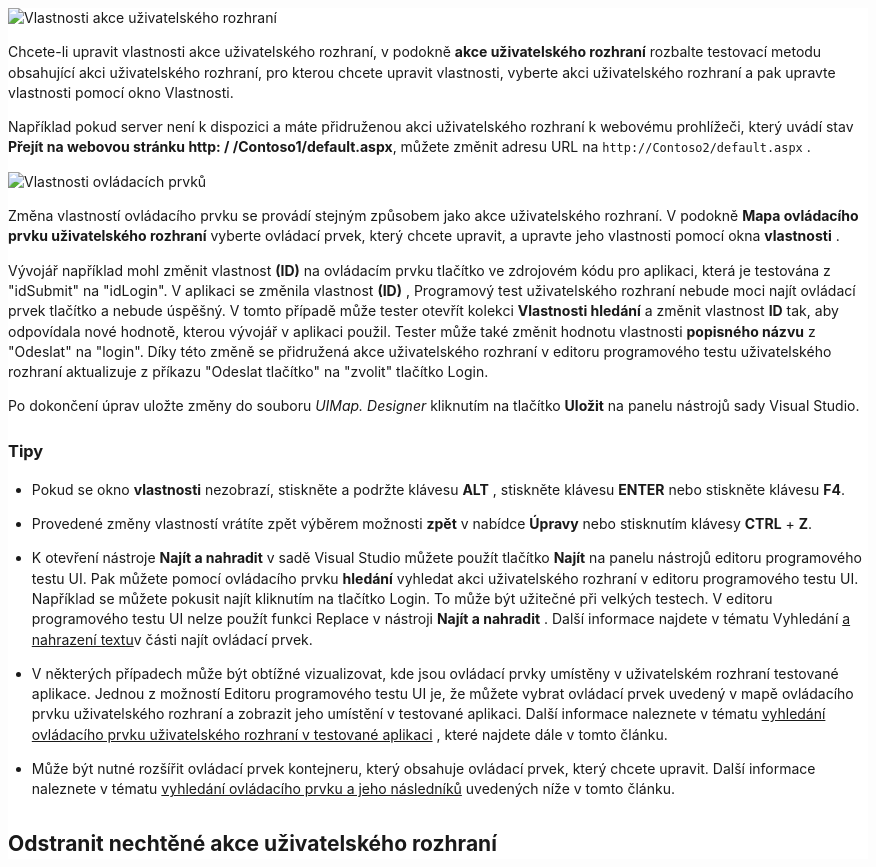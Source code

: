 ![Vlastnosti akce uživatelského rozhraní](../test/media/codeduiedituiaction.png)

Chcete-li upravit vlastnosti akce uživatelského rozhraní, v podokně **akce uživatelského rozhraní** rozbalte testovací metodu obsahující akci uživatelského rozhraní, pro kterou chcete upravit vlastnosti, vyberte akci uživatelského rozhraní a pak upravte vlastnosti pomocí okno Vlastnosti.

Například pokud server není k dispozici a máte přidruženou akci uživatelského rozhraní k webovému prohlížeči, který uvádí stav **Přejít na webovou stránku http: \/ /Contoso1/default.aspx**, můžete změnit adresu URL na `http://Contoso2/default.aspx` .

![Vlastnosti ovládacích prvků](../test/media/codeduitestcontrolprop.png)

Změna vlastností ovládacího prvku se provádí stejným způsobem jako akce uživatelského rozhraní. V podokně **Mapa ovládacího prvku uživatelského rozhraní** vyberte ovládací prvek, který chcete upravit, a upravte jeho vlastnosti pomocí okna **vlastnosti** .

Vývojář například mohl změnit vlastnost **(ID)** na ovládacím prvku tlačítko ve zdrojovém kódu pro aplikaci, která je testována z "idSubmit" na "idLogin". V aplikaci se změnila vlastnost **(ID)** , Programový test uživatelského rozhraní nebude moci najít ovládací prvek tlačítko a nebude úspěšný. V tomto případě může tester otevřít kolekci **Vlastnosti hledání** a změnit vlastnost **ID** tak, aby odpovídala nové hodnotě, kterou vývojář v aplikaci použil. Tester může také změnit hodnotu vlastnosti **popisného názvu** z "Odeslat" na "login". Díky této změně se přidružená akce uživatelského rozhraní v editoru programového testu uživatelského rozhraní aktualizuje z příkazu "Odeslat tlačítko" na "zvolit" tlačítko Login.

Po dokončení úprav uložte změny do souboru *UIMap. Designer* kliknutím na tlačítko **Uložit** na panelu nástrojů sady Visual Studio.

### <a name="tips"></a>Tipy

- Pokud se okno **vlastnosti** nezobrazí, stiskněte a podržte klávesu **ALT** , stiskněte klávesu **ENTER** nebo stiskněte klávesu **F4**.

- Provedené změny vlastností vrátíte zpět výběrem možnosti **zpět** v nabídce **Úpravy** nebo stisknutím klávesy **CTRL** + **Z**.

- K otevření nástroje **Najít a nahradit** v sadě Visual Studio můžete použít tlačítko **Najít** na panelu nástrojů editoru programového testu UI. Pak můžete pomocí ovládacího prvku **hledání** vyhledat akci uživatelského rozhraní v editoru programového testu UI. Například se můžete pokusit najít kliknutím na tlačítko Login. To může být užitečné při velkých testech. V editoru programového testu UI nelze použít funkci Replace v nástroji **Najít a nahradit** . Další informace najdete v tématu Vyhledání [a nahrazení textu](../ide/finding-and-replacing-text.md)v části najít ovládací prvek.

- V některých případech může být obtížné vizualizovat, kde jsou ovládací prvky umístěny v uživatelském rozhraní testované aplikace. Jednou z možností Editoru programového testu UI je, že můžete vybrat ovládací prvek uvedený v mapě ovládacího prvku uživatelského rozhraní a zobrazit jeho umístění v testované aplikaci. Další informace naleznete v tématu [vyhledání ovládacího prvku uživatelského rozhraní v testované aplikaci](#locate-a-ui-control-in-the-application-under-test) , které najdete dále v tomto článku.

- Může být nutné rozšířit ovládací prvek kontejneru, který obsahuje ovládací prvek, který chcete upravit. Další informace naleznete v tématu [vyhledání ovládacího prvku a jeho následníků](#locate-a-control-and-its-descendants) uvedených níže v tomto článku.

## <a name="delete-unwanted-ui-actions"></a>Odstranit nechtěné akce uživatelského rozhraní

